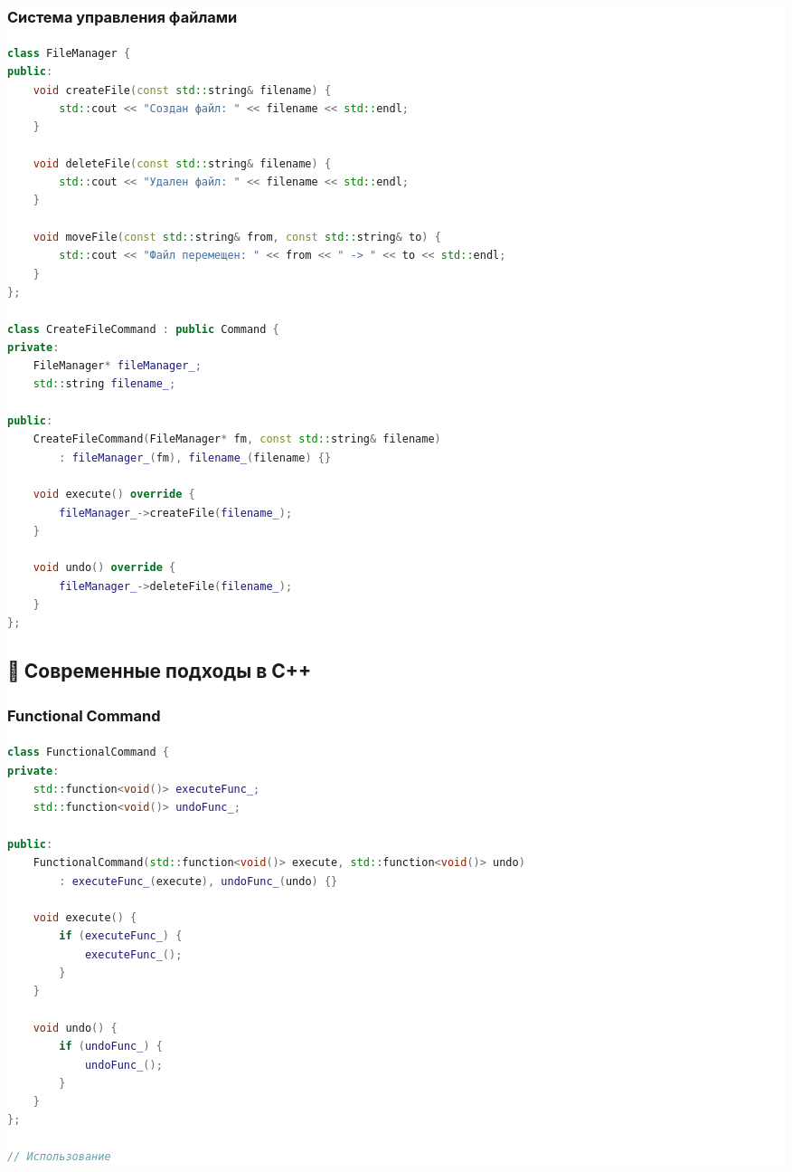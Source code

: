 ### Система управления файлами
```cpp
class FileManager {
public:
    void createFile(const std::string& filename) {
        std::cout << "Создан файл: " << filename << std::endl;
    }
    
    void deleteFile(const std::string& filename) {
        std::cout << "Удален файл: " << filename << std::endl;
    }
    
    void moveFile(const std::string& from, const std::string& to) {
        std::cout << "Файл перемещен: " << from << " -> " << to << std::endl;
    }
};

class CreateFileCommand : public Command {
private:
    FileManager* fileManager_;
    std::string filename_;
    
public:
    CreateFileCommand(FileManager* fm, const std::string& filename)
        : fileManager_(fm), filename_(filename) {}
    
    void execute() override {
        fileManager_->createFile(filename_);
    }
    
    void undo() override {
        fileManager_->deleteFile(filename_);
    }
};
```

## 🎨 Современные подходы в C++

### Functional Command
```cpp
class FunctionalCommand {
private:
    std::function<void()> executeFunc_;
    std::function<void()> undoFunc_;
    
public:
    FunctionalCommand(std::function<void()> execute, std::function<void()> undo)
        : executeFunc_(execute), undoFunc_(undo) {}
    
    void execute() {
        if (executeFunc_) {
            executeFunc_();
        }
    }
    
    void undo() {
        if (undoFunc_) {
            undoFunc_();
        }
    }
};

// Использование
```